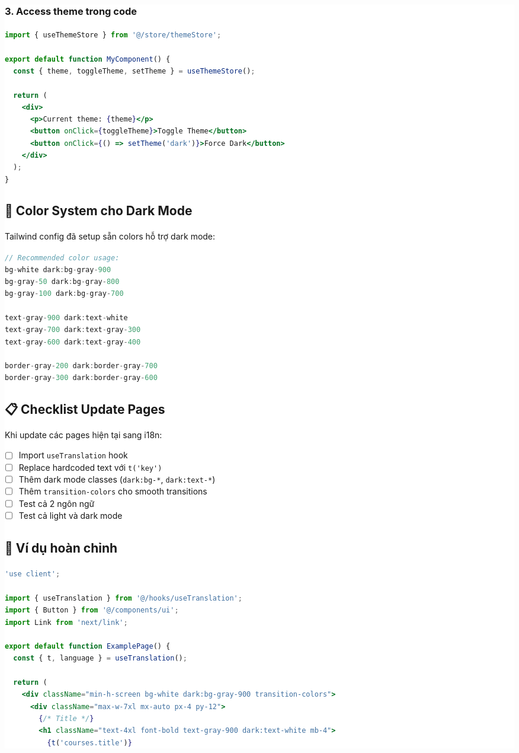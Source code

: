 ### 3. Access theme trong code

```jsx
import { useThemeStore } from '@/store/themeStore';

export default function MyComponent() {
  const { theme, toggleTheme, setTheme } = useThemeStore();
  
  return (
    <div>
      <p>Current theme: {theme}</p>
      <button onClick={toggleTheme}>Toggle Theme</button>
      <button onClick={() => setTheme('dark')}>Force Dark</button>
    </div>
  );
}
```

## 🎨 Color System cho Dark Mode

Tailwind config đã setup sẵn colors hỗ trợ dark mode:

```javascript
// Recommended color usage:
bg-white dark:bg-gray-900
bg-gray-50 dark:bg-gray-800
bg-gray-100 dark:bg-gray-700

text-gray-900 dark:text-white
text-gray-700 dark:text-gray-300
text-gray-600 dark:text-gray-400

border-gray-200 dark:border-gray-700
border-gray-300 dark:border-gray-600
```

## 📋 Checklist Update Pages

Khi update các pages hiện tại sang i18n:

- [ ] Import `useTranslation` hook
- [ ] Replace hardcoded text với `t('key')`
- [ ] Thêm dark mode classes (`dark:bg-*`, `dark:text-*`)
- [ ] Thêm `transition-colors` cho smooth transitions
- [ ] Test cả 2 ngôn ngữ
- [ ] Test cả light và dark mode

## 🔧 Ví dụ hoàn chỉnh

```jsx
'use client';

import { useTranslation } from '@/hooks/useTranslation';
import { Button } from '@/components/ui';
import Link from 'next/link';

export default function ExamplePage() {
  const { t, language } = useTranslation();
  
  return (
    <div className="min-h-screen bg-white dark:bg-gray-900 transition-colors">
      <div className="max-w-7xl mx-auto px-4 py-12">
        {/* Title */}
        <h1 className="text-4xl font-bold text-gray-900 dark:text-white mb-4">
          {t('courses.title')}
```